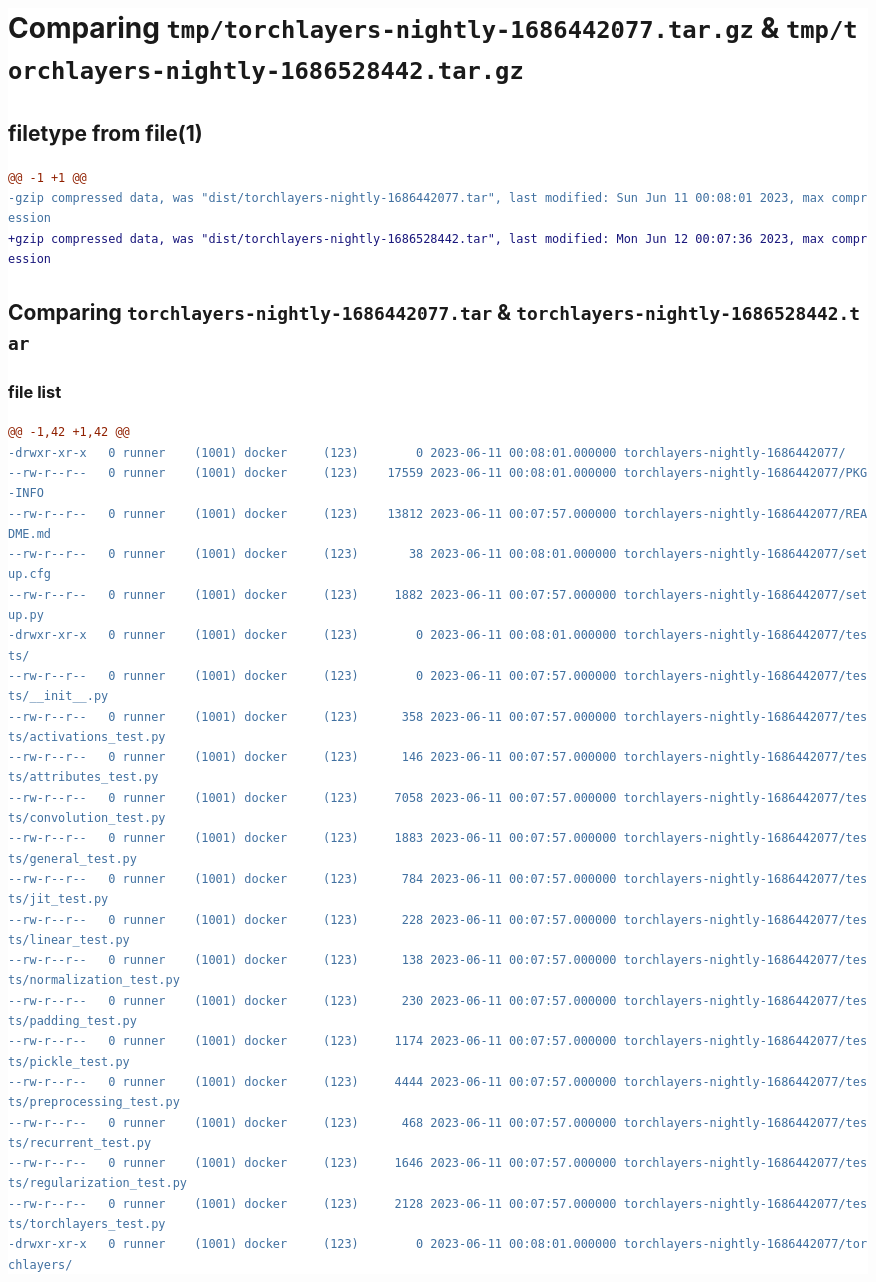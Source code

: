 # Comparing `tmp/torchlayers-nightly-1686442077.tar.gz` & `tmp/torchlayers-nightly-1686528442.tar.gz`

## filetype from file(1)

```diff
@@ -1 +1 @@
-gzip compressed data, was "dist/torchlayers-nightly-1686442077.tar", last modified: Sun Jun 11 00:08:01 2023, max compression
+gzip compressed data, was "dist/torchlayers-nightly-1686528442.tar", last modified: Mon Jun 12 00:07:36 2023, max compression
```

## Comparing `torchlayers-nightly-1686442077.tar` & `torchlayers-nightly-1686528442.tar`

### file list

```diff
@@ -1,42 +1,42 @@
-drwxr-xr-x   0 runner    (1001) docker     (123)        0 2023-06-11 00:08:01.000000 torchlayers-nightly-1686442077/
--rw-r--r--   0 runner    (1001) docker     (123)    17559 2023-06-11 00:08:01.000000 torchlayers-nightly-1686442077/PKG-INFO
--rw-r--r--   0 runner    (1001) docker     (123)    13812 2023-06-11 00:07:57.000000 torchlayers-nightly-1686442077/README.md
--rw-r--r--   0 runner    (1001) docker     (123)       38 2023-06-11 00:08:01.000000 torchlayers-nightly-1686442077/setup.cfg
--rw-r--r--   0 runner    (1001) docker     (123)     1882 2023-06-11 00:07:57.000000 torchlayers-nightly-1686442077/setup.py
-drwxr-xr-x   0 runner    (1001) docker     (123)        0 2023-06-11 00:08:01.000000 torchlayers-nightly-1686442077/tests/
--rw-r--r--   0 runner    (1001) docker     (123)        0 2023-06-11 00:07:57.000000 torchlayers-nightly-1686442077/tests/__init__.py
--rw-r--r--   0 runner    (1001) docker     (123)      358 2023-06-11 00:07:57.000000 torchlayers-nightly-1686442077/tests/activations_test.py
--rw-r--r--   0 runner    (1001) docker     (123)      146 2023-06-11 00:07:57.000000 torchlayers-nightly-1686442077/tests/attributes_test.py
--rw-r--r--   0 runner    (1001) docker     (123)     7058 2023-06-11 00:07:57.000000 torchlayers-nightly-1686442077/tests/convolution_test.py
--rw-r--r--   0 runner    (1001) docker     (123)     1883 2023-06-11 00:07:57.000000 torchlayers-nightly-1686442077/tests/general_test.py
--rw-r--r--   0 runner    (1001) docker     (123)      784 2023-06-11 00:07:57.000000 torchlayers-nightly-1686442077/tests/jit_test.py
--rw-r--r--   0 runner    (1001) docker     (123)      228 2023-06-11 00:07:57.000000 torchlayers-nightly-1686442077/tests/linear_test.py
--rw-r--r--   0 runner    (1001) docker     (123)      138 2023-06-11 00:07:57.000000 torchlayers-nightly-1686442077/tests/normalization_test.py
--rw-r--r--   0 runner    (1001) docker     (123)      230 2023-06-11 00:07:57.000000 torchlayers-nightly-1686442077/tests/padding_test.py
--rw-r--r--   0 runner    (1001) docker     (123)     1174 2023-06-11 00:07:57.000000 torchlayers-nightly-1686442077/tests/pickle_test.py
--rw-r--r--   0 runner    (1001) docker     (123)     4444 2023-06-11 00:07:57.000000 torchlayers-nightly-1686442077/tests/preprocessing_test.py
--rw-r--r--   0 runner    (1001) docker     (123)      468 2023-06-11 00:07:57.000000 torchlayers-nightly-1686442077/tests/recurrent_test.py
--rw-r--r--   0 runner    (1001) docker     (123)     1646 2023-06-11 00:07:57.000000 torchlayers-nightly-1686442077/tests/regularization_test.py
--rw-r--r--   0 runner    (1001) docker     (123)     2128 2023-06-11 00:07:57.000000 torchlayers-nightly-1686442077/tests/torchlayers_test.py
-drwxr-xr-x   0 runner    (1001) docker     (123)        0 2023-06-11 00:08:01.000000 torchlayers-nightly-1686442077/torchlayers/
```